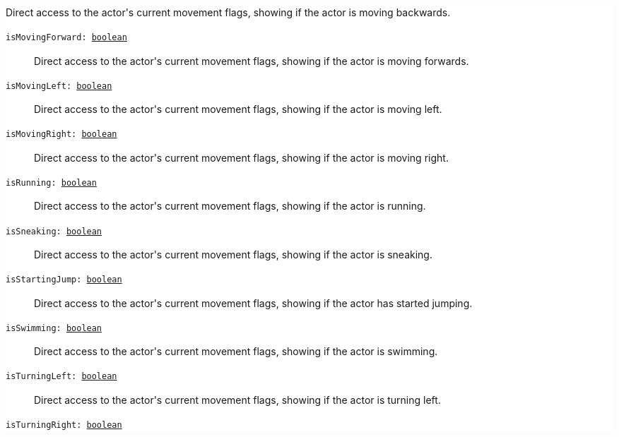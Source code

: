 Direct access to the actor's current movement flags, showing if the actor is moving backwards.

</dd>
<dt><code class="descname">isMovingForward: <a href="https://mwse.readthedocs.io/en/latest/lua/type/boolean.html">boolean</a></code></dt>
<dd>

Direct access to the actor's current movement flags, showing if the actor is moving forwards.

</dd>
<dt><code class="descname">isMovingLeft: <a href="https://mwse.readthedocs.io/en/latest/lua/type/boolean.html">boolean</a></code></dt>
<dd>

Direct access to the actor's current movement flags, showing if the actor is moving left.

</dd>
<dt><code class="descname">isMovingRight: <a href="https://mwse.readthedocs.io/en/latest/lua/type/boolean.html">boolean</a></code></dt>
<dd>

Direct access to the actor's current movement flags, showing if the actor is moving right.

</dd>
<dt><code class="descname">isRunning: <a href="https://mwse.readthedocs.io/en/latest/lua/type/boolean.html">boolean</a></code></dt>
<dd>

Direct access to the actor's current movement flags, showing if the actor is running.

</dd>
<dt><code class="descname">isSneaking: <a href="https://mwse.readthedocs.io/en/latest/lua/type/boolean.html">boolean</a></code></dt>
<dd>

Direct access to the actor's current movement flags, showing if the actor is sneaking.

</dd>
<dt><code class="descname">isStartingJump: <a href="https://mwse.readthedocs.io/en/latest/lua/type/boolean.html">boolean</a></code></dt>
<dd>

Direct access to the actor's current movement flags, showing if the actor has started jumping.

</dd>
<dt><code class="descname">isSwimming: <a href="https://mwse.readthedocs.io/en/latest/lua/type/boolean.html">boolean</a></code></dt>
<dd>

Direct access to the actor's current movement flags, showing if the actor is swimming.

</dd>
<dt><code class="descname">isTurningLeft: <a href="https://mwse.readthedocs.io/en/latest/lua/type/boolean.html">boolean</a></code></dt>
<dd>

Direct access to the actor's current movement flags, showing if the actor is turning left.

</dd>
<dt><code class="descname">isTurningRight: <a href="https://mwse.readthedocs.io/en/latest/lua/type/boolean.html">boolean</a></code></dt>
<dd>
